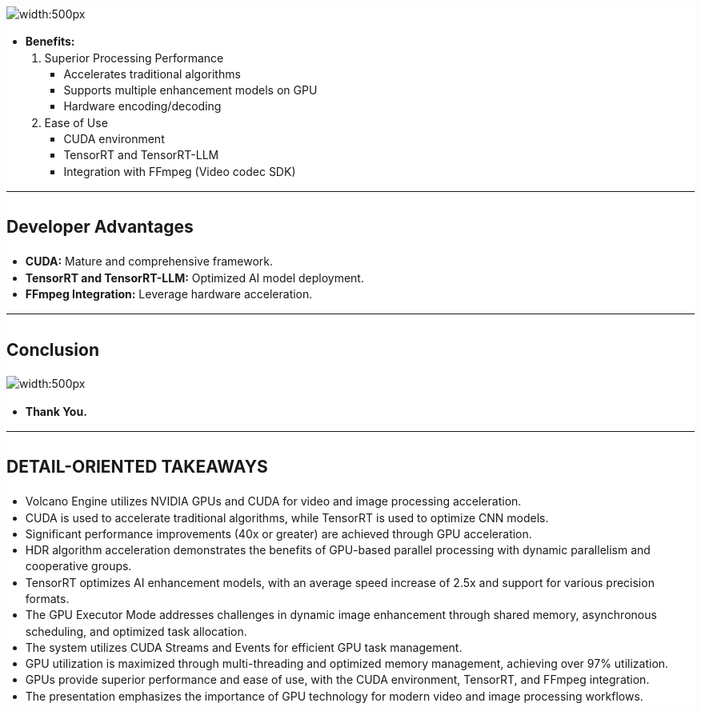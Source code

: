 ![width:500px](/home/fit-sizhe/dwhelper/gtc/sum_outputs/evolution-of-img-and-video-processing-methods-accelerated-by-gpu_output/screenshots/scene_6.jpg)

*   **Benefits:**
    1.  Superior Processing Performance
        *   Accelerates traditional algorithms
        *   Supports multiple enhancement models on GPU
        *   Hardware encoding/decoding
    2.  Ease of Use
        *   CUDA environment
        *   TensorRT and TensorRT-LLM
        *   Integration with FFmpeg (Video codec SDK)

---
## Developer Advantages

*   **CUDA:** Mature and comprehensive framework.
*   **TensorRT and TensorRT-LLM:** Optimized AI model deployment.
*   **FFmpeg Integration:** Leverage hardware acceleration.

---
## Conclusion

![width:500px](/home/fit-sizhe/dwhelper/gtc/sum_outputs/evolution-of-img-and-video-processing-methods-accelerated-by-gpu_output/screenshots/scene_7.jpg)

*   **Thank You.**

---
## DETAIL-ORIENTED TAKEAWAYS

*   Volcano Engine utilizes NVIDIA GPUs and CUDA for video and image processing acceleration.
*   CUDA is used to accelerate traditional algorithms, while TensorRT is used to optimize CNN models.
*   Significant performance improvements (40x or greater) are achieved through GPU acceleration.
*   HDR algorithm acceleration demonstrates the benefits of GPU-based parallel processing with dynamic parallelism and cooperative groups.
*   TensorRT optimizes AI enhancement models, with an average speed increase of 2.5x and support for various precision formats.
*   The GPU Executor Mode addresses challenges in dynamic image enhancement through shared memory, asynchronous scheduling, and optimized task allocation.
*   The system utilizes CUDA Streams and Events for efficient GPU task management.
*   GPU utilization is maximized through multi-threading and optimized memory management, achieving over 97% utilization.
*   GPUs provide superior performance and ease of use, with the CUDA environment, TensorRT, and FFmpeg integration.
*   The presentation emphasizes the importance of GPU technology for modern video and image processing workflows.
